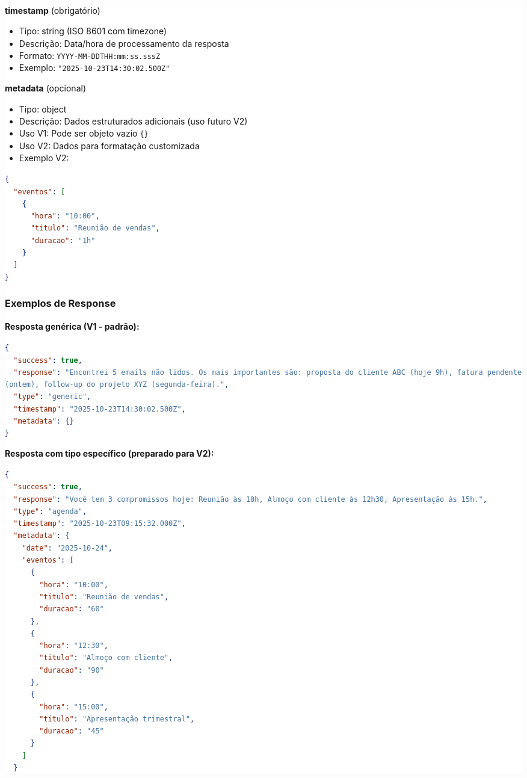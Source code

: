 **timestamp** (obrigatório)
- Tipo: string (ISO 8601 com timezone)
- Descrição: Data/hora de processamento da resposta
- Formato: `YYYY-MM-DDTHH:mm:ss.sssZ`
- Exemplo: `"2025-10-23T14:30:02.500Z"`

**metadata** (opcional)
- Tipo: object
- Descrição: Dados estruturados adicionais (uso futuro V2)
- Uso V1: Pode ser objeto vazio `{}`
- Uso V2: Dados para formatação customizada
- Exemplo V2:
```json
{
  "eventos": [
    {
      "hora": "10:00",
      "titulo": "Reunião de vendas",
      "duracao": "1h"
    }
  ]
}
```

### Exemplos de Response

**Resposta genérica (V1 - padrão):**
```json
{
  "success": true,
  "response": "Encontrei 5 emails não lidos. Os mais importantes são: proposta do cliente ABC (hoje 9h), fatura pendente (ontem), follow-up do projeto XYZ (segunda-feira).",
  "type": "generic",
  "timestamp": "2025-10-23T14:30:02.500Z",
  "metadata": {}
}
```

**Resposta com tipo específico (preparado para V2):**
```json
{
  "success": true,
  "response": "Você tem 3 compromissos hoje: Reunião às 10h, Almoço com cliente às 12h30, Apresentação às 15h.",
  "type": "agenda",
  "timestamp": "2025-10-23T09:15:32.000Z",
  "metadata": {
    "date": "2025-10-24",
    "eventos": [
      {
        "hora": "10:00",
        "titulo": "Reunião de vendas",
        "duracao": "60"
      },
      {
        "hora": "12:30",
        "titulo": "Almoço com cliente",
        "duracao": "90"
      },
      {
        "hora": "15:00",
        "titulo": "Apresentação trimestral",
        "duracao": "45"
      }
    ]
  }
```